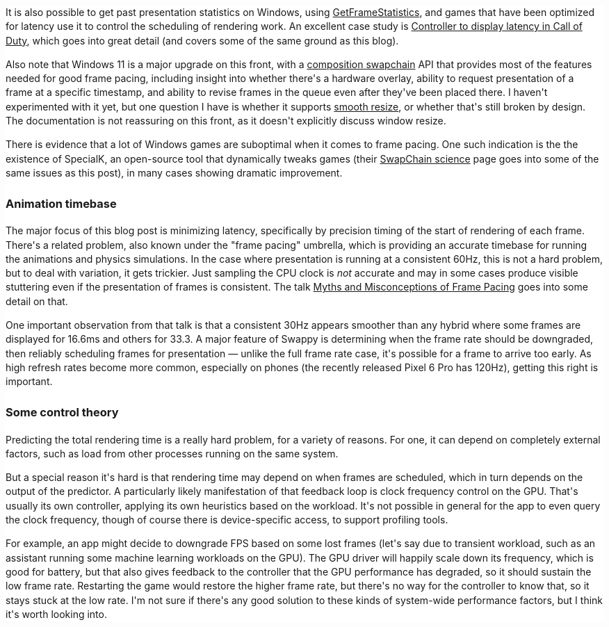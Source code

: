 It is also possible to get past presentation statistics on Windows, using [GetFrameStatistics], and games that have been optimized for latency use it to control the scheduling of rendering work. An excellent case study is [Controller to display latency in Call of Duty], which goes into great detail (and covers some of the same ground as this blog).

Also note that Windows 11 is a major upgrade on this front, with a [composition swapchain] API that provides most of the features needed for good frame pacing, including insight into whether there's a hardware overlay, ability to request presentation of a frame at a specific timestamp, and ability to revise frames in the queue even after they've been placed there. I haven't experimented with it yet, but one question I have is whether it supports [smooth resize], or whether that's still broken by design. The documentation is not reassuring on this front, as it doesn't explicitly discuss window resize.

There is evidence that a lot of Windows games are suboptimal when it comes to frame pacing. One such indication is the the existence of SpecialK, an open-source tool that dynamically tweaks games (their [SwapChain science] page goes into some of the same issues as this post), in many cases showing dramatic improvement.

### Animation timebase

The major focus of this blog post is minimizing latency, specifically by precision timing of the start of rendering of each frame. There's a related problem, also known under the "frame pacing" umbrella, which is providing an accurate timebase for running the animations and physics simulations. In the case where presentation is running at a consistent 60Hz, this is not a hard problem, but to deal with variation, it gets trickier. Just sampling the CPU clock is _not_ accurate and may in some cases produce visible stuttering even if the presentation of frames is consistent. The talk [Myths and Misconceptions of Frame Pacing] goes into some detail on that.

One important observation from that talk is that a consistent 30Hz appears smoother than any hybrid where some frames are displayed for 16.6ms and others for 33.3. A major feature of Swappy is determining when the frame rate should be downgraded, then reliably scheduling frames for presentation — unlike the full frame rate case, it's possible for a frame to arrive too early. As high refresh rates become more common, especially on phones (the recently released Pixel 6 Pro has 120Hz), getting this right is important.

### Some control theory

Predicting the total rendering time is a really hard problem, for a variety of reasons. For one, it can depend on completely external factors, such as load from other processes running on the same system.

But a special reason it's hard is that rendering time may depend on when frames are scheduled, which in turn depends on the output of the predictor. A particularly likely manifestation of that feedback loop is clock frequency control on the GPU. That's usually its own controller, applying its own heuristics based on the workload. It's not possible in general for the app to even query the clock frequency, though of course there is device-specific access, to support profiling tools.

For example, an app might decide to downgrade FPS based on some lost frames (let's say due to transient workload, such as an assistant running some machine learning workloads on the GPU). The GPU driver will happily scale down its frequency, which is good for battery, but that also gives feedback to the controller that the GPU performance has degraded, so it should sustain the low frame rate. Restarting the game would restore the higher frame rate, but there's no way for the controller to know that, so it stays stuck at the low rate. I'm not sure if there's any good solution to these kinds of system-wide performance factors, but I think it's worth looking into.


[the compositor is evil]: https://raphlinus.github.io/ui/graphics/2020/09/13/compositor-is-evil.html
[piet-gpu]: https://github.com/linebender/piet-gpu
[synchronization point]: https://stackoverflow.com/questions/26162745/glxswapbuffers-blocks-until-vblank
[playstation 2]: https://www.copetti.org/writings/consoles/playstation-2/
[nintendo 64]: https://www.copetti.org/writings/consoles/nintendo-64/
[dreamcast]: https://www.copetti.org/writings/consoles/dreamcast/
[game loop]: https://gameprogrammingpatterns.com/game-loop.html
[triple buffering]: https://www.anandtech.com/show/2794
[hwc]: https://source.android.com/devices/graphics/implement-hwc
[direct flip]: https://docs.microsoft.com/en-us/windows-hardware/drivers/display/direct-flip-of-video-memory
[surfaceflinger]: https://source.android.com/devices/graphics/surfaceflinger-windowmanager
[android gpu inspector]: https://gpuinspector.dev/
[vk_google_display_timing]: https://www.khronos.org/registry/vulkan/specs/1.2-extensions/man/html/VK_GOOGLE_display_timing.html
[phoronix article on present timing]: https://www.phoronix.com/scan.php?page=news_item&px=VK_EXT_present_timing
[vk_ext_present_timing proposal]: https://github.com/KhronosGroup/Vulkan-Docs/pull/1364
[latency waitable object]: https://docs.microsoft.com/en-us/windows/win32/api/dxgi1_3/nf-dxgi1_3-idxgiswapchain2-getframelatencywaitableobject
[prototyping a vulkan extension]: https://keithp.com/blogs/present-period/
[2019 talk]: https://www.youtube.com/watch?v=ihWLqQciDEg
[uwp reduce latency]: https://docs.microsoft.com/en-us/windows/uwp/gaming/reduce-latency-with-dxgi-1-3-swap-chains
[frame pacing library]: https://developer.android.com/games/sdk/frame-pacing
[getframestatistics]: https://docs.microsoft.com/en-us/windows/win32/api/dxgi/nf-dxgi-idxgiswapchain-getframestatistics
[queryperformancecounter]: https://docs.microsoft.com/en-us/windows/win32/api/profileapi/nf-profileapi-queryperformancecounter
[swapchain science]: https://wiki.special-k.info/en/SwapChain
[understanding vulkan synchronization]: https://www.khronos.org/blog/understanding-vulkan-synchronization
[controller to display latency in call of duty]: https://www.activision.com/cdn/research/Hogge_Akimitsu_Controller_to_display.pdf
[myths and misconceptions of frame pacing]: https://www.youtube.com/watch?v=n0zT8YSSFzw
[glxswapbuffers]: https://www.khronos.org/registry/OpenGL-Refpages/gl2.1/xhtml/glXSwapBuffers.xml
[keyboard to photon latency tester]: https://thume.ca/2020/05/20/making-a-latency-tester/
[event tracing for windows]: https://docs.microsoft.com/en-us/windows/win32/etw/about-event-tracing
[presentmon]: https://github.com/GameTechDev/PresentMon
[systrace]: https://developer.android.com/topic/performance/tracing
[mutter latency patch]: https://gitlab.gnome.org/GNOME/mutter/-/merge_requests/1620
[fixing time.deltatime in unity]: https://blog.unity.com/technology/fixing-time-deltatime-in-unity-2020-2-for-smoother-gameplay-what-did-it-take
[elan graphics]: http://www.sgistuff.net/hardware/graphics/documents/ElanTR.html
[composition swapchain]: https://docs.microsoft.com/en-us/windows/win32/comp_swapchain/comp-swapchain-portal
[smooth resize]: https://raphlinus.github.io/rust/gui/2019/06/21/smooth-resize-test.html